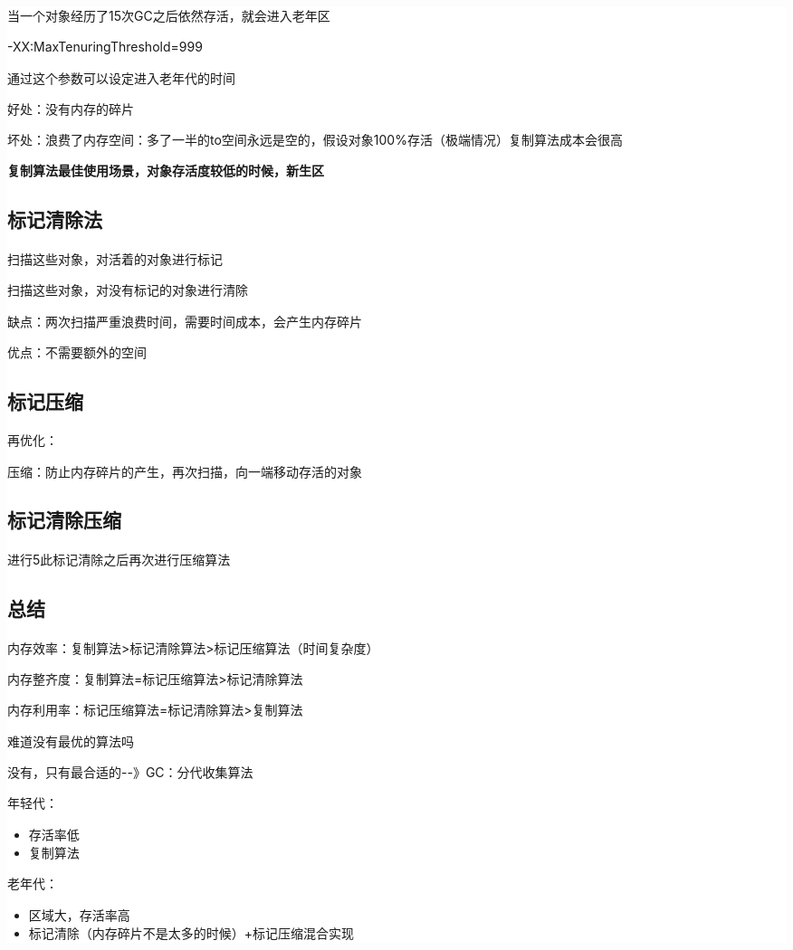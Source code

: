 

当一个对象经历了15次GC之后依然存活，就会进入老年区

-XX:MaxTenuringThreshold=999

通过这个参数可以设定进入老年代的时间



好处：没有内存的碎片

坏处：浪费了内存空间：多了一半的to空间永远是空的，假设对象100%存活（极端情况）复制算法成本会很高



**复制算法最佳使用场景，对象存活度较低的时候，新生区**

## 标记清除法

扫描这些对象，对活着的对象进行标记

扫描这些对象，对没有标记的对象进行清除

缺点：两次扫描严重浪费时间，需要时间成本，会产生内存碎片

优点：不需要额外的空间

## 标记压缩

再优化：

压缩：防止内存碎片的产生，再次扫描，向一端移动存活的对象

## 标记清除压缩

进行5此标记清除之后再次进行压缩算法

## 总结

内存效率：复制算法>标记清除算法>标记压缩算法（时间复杂度）

内存整齐度：复制算法=标记压缩算法>标记清除算法

内存利用率：标记压缩算法=标记清除算法>复制算法

难道没有最优的算法吗

没有，只有最合适的--》GC：分代收集算法



年轻代：

- 存活率低
- 复制算法

老年代：

- 区域大，存活率高
- 标记清除（内存碎片不是太多的时候）+标记压缩混合实现

